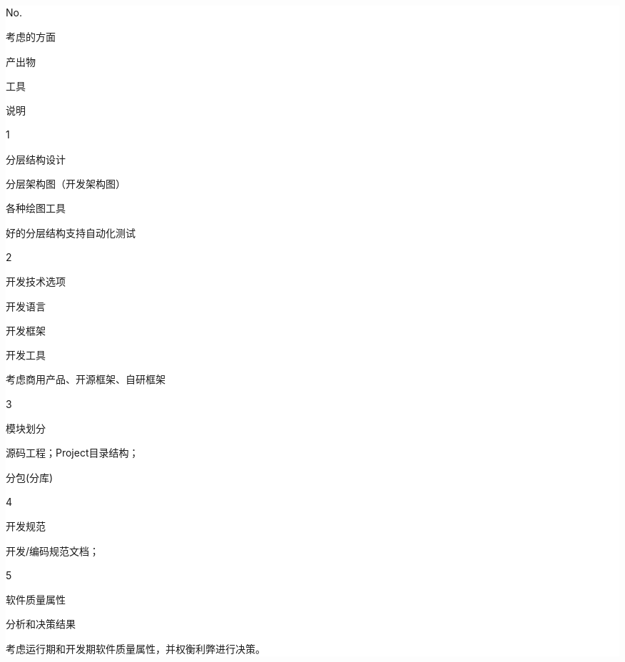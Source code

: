 

No.

考虑的方面

产出物

工具

说明

1

分层结构设计

分层架构图（开发架构图）

各种绘图工具

好的分层结构支持自动化测试

2

开发技术选项

开发语言

开发框架

开发工具



考虑商用产品、开源框架、自研框架

3

模块划分

源码工程；Project目录结构；

分包(分库)





4

开发规范

开发/编码规范文档；





5

软件质量属性

分析和决策结果



考虑运行期和开发期软件质量属性，并权衡利弊进行决策。


